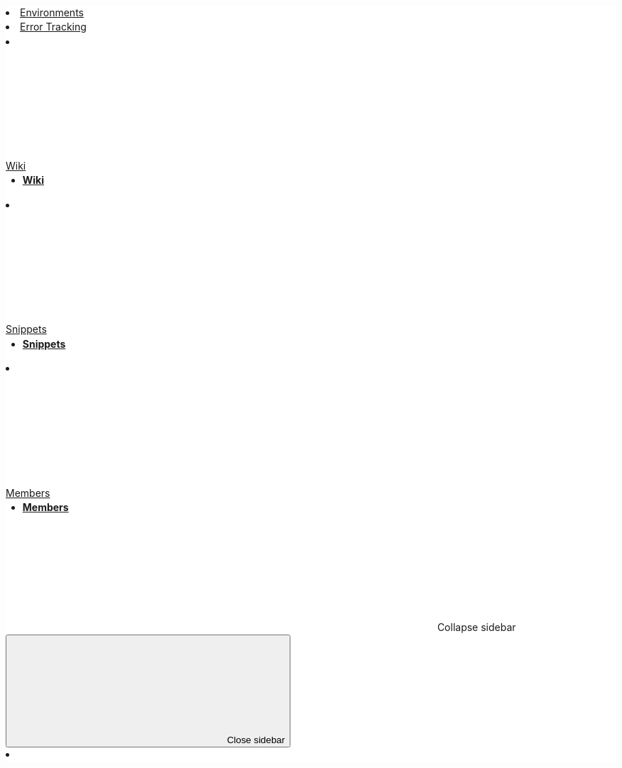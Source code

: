 <li class=""><a title="Environments" class="shortcuts-environments qa-operations-environments-link" href="/GT-Coding-Boot-Camp/GTATL201905DATA3/environments"><span>
Environments
</span>
</a></li><li class=""><a title="Error Tracking" class="shortcuts-tracking qa-operations-tracking-link" href="/GT-Coding-Boot-Camp/GTATL201905DATA3/error_tracking"><span>
Error Tracking
</span>
</a></li></ul>
</li><li class=""><a class="shortcuts-wiki qa-wiki-link" href="/GT-Coding-Boot-Camp/GTATL201905DATA3/wikis/home"><div class="nav-icon-container">
<svg><use xlink:href="/assets/icons-24aaa921aa9e411162e6913688816c79861d0de4bee876cf6fc4c794be34ee91.svg#book"></use></svg>
</div>
<span class="nav-item-name">
Wiki
</span>
</a><ul class="sidebar-sub-level-items is-fly-out-only">
<li class="fly-out-top-item"><a href="/GT-Coding-Boot-Camp/GTATL201905DATA3/wikis/home"><strong class="fly-out-top-item-name">
Wiki
</strong>
</a></li></ul>
</li><li class=""><a class="shortcuts-snippets" href="/GT-Coding-Boot-Camp/GTATL201905DATA3/snippets"><div class="nav-icon-container">
<svg><use xlink:href="/assets/icons-24aaa921aa9e411162e6913688816c79861d0de4bee876cf6fc4c794be34ee91.svg#snippet"></use></svg>
</div>
<span class="nav-item-name">
Snippets
</span>
</a><ul class="sidebar-sub-level-items is-fly-out-only">
<li class="fly-out-top-item"><a href="/GT-Coding-Boot-Camp/GTATL201905DATA3/snippets"><strong class="fly-out-top-item-name">
Snippets
</strong>
</a></li></ul>
</li><li class=""><a title="Members" class="shortcuts-tree" href="/GT-Coding-Boot-Camp/GTATL201905DATA3/settings/members"><div class="nav-icon-container">
<svg><use xlink:href="/assets/icons-24aaa921aa9e411162e6913688816c79861d0de4bee876cf6fc4c794be34ee91.svg#users"></use></svg>
</div>
<span class="nav-item-name">
Members
</span>
</a><ul class="sidebar-sub-level-items is-fly-out-only">
<li class="fly-out-top-item"><a href="/GT-Coding-Boot-Camp/GTATL201905DATA3/project_members"><strong class="fly-out-top-item-name">
Members
</strong>
</a></li></ul>
</li><a class="toggle-sidebar-button js-toggle-sidebar" role="button" title="Toggle sidebar" type="button">
<svg class="icon-angle-double-left"><use xlink:href="/assets/icons-24aaa921aa9e411162e6913688816c79861d0de4bee876cf6fc4c794be34ee91.svg#angle-double-left"></use></svg>
<svg class="icon-angle-double-right"><use xlink:href="/assets/icons-24aaa921aa9e411162e6913688816c79861d0de4bee876cf6fc4c794be34ee91.svg#angle-double-right"></use></svg>
<span class="collapse-text">Collapse sidebar</span>
</a>
<button name="button" type="button" class="close-nav-button"><svg class="s16"><use xlink:href="/assets/icons-24aaa921aa9e411162e6913688816c79861d0de4bee876cf6fc4c794be34ee91.svg#close"></use></svg>
<span class="collapse-text">Close sidebar</span>
</button>
<li class="hidden">